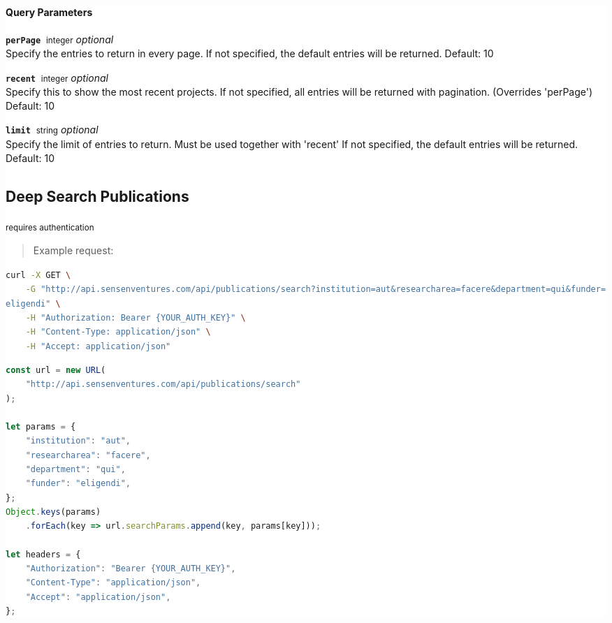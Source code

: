 <p>
<label id="auth-GETapi-publications" hidden>Authorization header: <b><code>Bearer </code></b><input type="text" name="Authorization" data-prefix="Bearer " data-endpoint="GETapi-publications" data-component="header"></label>
</p>
<h4 class="fancy-heading-panel"><b>Query Parameters</b></h4>
<p>
<b><code>perPage</code></b>&nbsp;&nbsp;<small>integer</small>     <i>optional</i> &nbsp;
<input type="number" name="perPage" data-endpoint="GETapi-publications" data-component="query"  hidden>
<br>
Specify the entries to return in every page. If not specified, the default entries will be returned. Default: 10</p>
<p>
<b><code>recent</code></b>&nbsp;&nbsp;<small>integer</small>     <i>optional</i> &nbsp;
<input type="number" name="recent" data-endpoint="GETapi-publications" data-component="query"  hidden>
<br>
Specify this to show the most recent projects. If not specified, all entries will be returned with pagination. (Overrides 'perPage') Default: 10</p>
<p>
<b><code>limit</code></b>&nbsp;&nbsp;<small>string</small>     <i>optional</i> &nbsp;
<input type="text" name="limit" data-endpoint="GETapi-publications" data-component="query"  hidden>
<br>
Specify the limit of entries to return. Must be used together with 'recent' If not specified, the default entries will be returned. Default: 10</p>
</form>


## Deep Search Publications

<small class="badge badge-darkred">requires authentication</small>



> Example request:

```bash
curl -X GET \
    -G "http://api.sensenventures.com/api/publications/search?institution=aut&researcharea=facere&department=qui&funder=eligendi" \
    -H "Authorization: Bearer {YOUR_AUTH_KEY}" \
    -H "Content-Type: application/json" \
    -H "Accept: application/json"
```

```javascript
const url = new URL(
    "http://api.sensenventures.com/api/publications/search"
);

let params = {
    "institution": "aut",
    "researcharea": "facere",
    "department": "qui",
    "funder": "eligendi",
};
Object.keys(params)
    .forEach(key => url.searchParams.append(key, params[key]));

let headers = {
    "Authorization": "Bearer {YOUR_AUTH_KEY}",
    "Content-Type": "application/json",
    "Accept": "application/json",
};


```